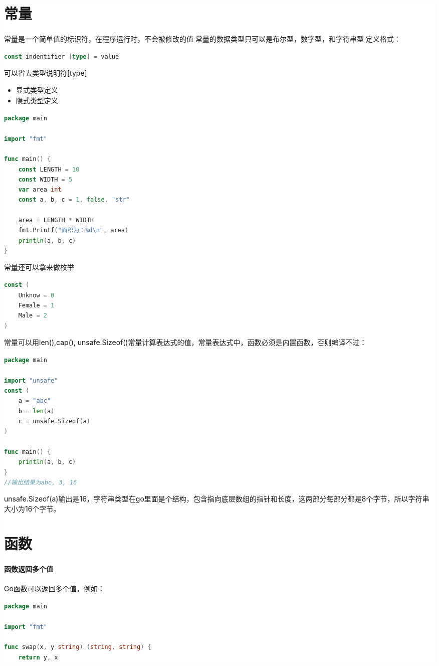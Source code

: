# 常量
常量是一个简单值的标识符，在程序运行时，不会被修改的值
常量的数据类型只可以是布尔型，数字型，和字符串型
定义格式：
```go
const indentifier [type] = value
```
可以省去类型说明符[type]
- 显式类型定义
- 隐式类型定义
```go
package main

import "fmt"

func main() {
    const LENGTH = 10
    const WIDTH = 5
    var area int 
    const a, b, c = 1, false, "str"

    area = LENGTH * WIDTH 
	fmt.Printf("面积为：%d\n", area)
	println(a, b, c) 
}
```

常量还可以拿来做枚举
```go
const (
    Unknow = 0
    Female = 1
    Male = 2
)
```
常量可以用len(),cap(), unsafe.Sizeof()常量计算表达式的值，常量表达式中，函数必须是内置函数，否则编译不过：
```go
package main

import "unsafe"
const (
    a = "abc"
    b = len(a)
    c = unsafe.Sizeof(a)
)

func main() {
    println(a, b, c)
}
//输出结果为abc, 3, 16
```
unsafe.Sizeof(a)输出是16，字符串类型在go里面是个结构，包含指向底层数组的指针和长度，这两部分每部分都是8个字节，所以字符串大小为16个字节。
# 函数
#### 函数返回多个值
Go函数可以返回多个值，例如：
```go
package main

import "fmt"

func swap(x, y string) (string, string) {
    return y, x
```